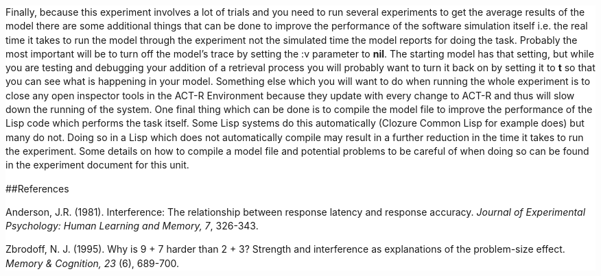 Finally, because this experiment involves a lot of trials and you need to run several experiments to get the average results of the model there are some additional things that can be done to improve the performance of the software simulation itself i.e. the real time it takes to run the model through the experiment not the simulated time the model reports for doing the task. Probably the most important will be to turn off the model’s trace by setting the :v parameter to **nil**. The starting model has that setting, but while you are testing and debugging your addition of a retrieval process you will probably want to turn it back on by setting it to **t** so that you can see what is happening in your model. Something else which you will want to do when running the whole experiment is to close any open inspector tools in the ACT-R Environment because they update with every change to ACT-R and thus will slow down the running of the system. One final thing which can be done is to compile the model file to improve the performance of the Lisp code which performs the task itself. Some Lisp systems do this automatically (Clozure Common Lisp for example does) but many do not. Doing so in a Lisp which does not automatically compile may result in a further reduction in the time it takes to run the experiment. Some details on how to compile a model file and potential problems to be careful of when doing so can be found in the experiment document for this unit.

##References

Anderson, J.R. (1981). Interference: The relationship between response latency and response accuracy. *Journal of Experimental Psychology: Human Learning and Memory, 7*, 326-343.

Zbrodoff, N. J. (1995). Why is 9 + 7 harder than 2 + 3? Strength and interference as explanations of the problem-size effect. *Memory & Cognition, 23* (6), 689-700.